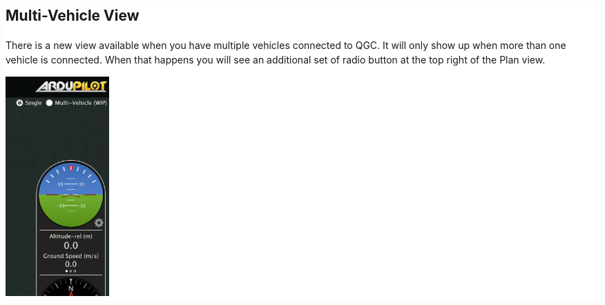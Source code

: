 
## Multi-Vehicle View

There is a new view available when you have multiple vehicles connected to QGC. It will only show up when more than one vehicle is connected. When that happens you will see an additional set of radio button at the top right of the Plan view.

<img src="../../assets/daily_build_changes/MultiVehicleRadios.jpg" style="width: 150px;"/>
